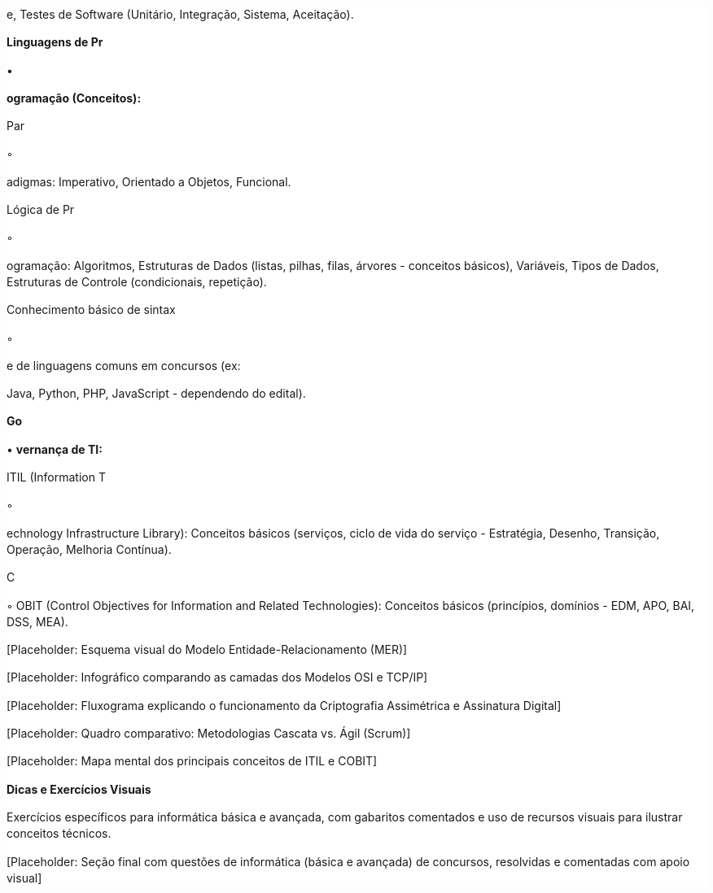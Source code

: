e, Testes de Software \(Unitário, Integração, Sistema, Aceitação\). 

**Linguagens de Pr**

• 

**ogramação \(Conceitos\):**

Par

◦ 

adigmas: Imperativo, Orientado a Objetos, Funcional. 

Lógica de Pr

◦ 

ogramação: Algoritmos, Estruturas de Dados \(listas, pilhas, filas, árvores - conceitos básicos\), Variáveis, Tipos de Dados, Estruturas de Controle \(condicionais, repetição\). 

Conhecimento básico de sintax

◦ 

e de linguagens comuns em concursos \(ex:

Java, Python, PHP, JavaScript - dependendo do edital\). 

**Go**

• **vernança de TI:**

ITIL \(Information T

◦ 

echnology Infrastructure Library\): Conceitos básicos \(serviços, ciclo de vida do serviço - Estratégia, Desenho, Transição, Operação, Melhoria Contínua\). 

C

◦ OBIT \(Control Objectives for Information and Related Technologies\): Conceitos básicos \(princípios, domínios - EDM, APO, BAI, DSS, MEA\). 

\[Placeholder: Esquema visual do Modelo Entidade-Relacionamento \(MER\)\]

\[Placeholder: Infográfico comparando as camadas dos Modelos OSI e TCP/IP\]

\[Placeholder: Fluxograma explicando o funcionamento da Criptografia Assimétrica e Assinatura Digital\]

\[Placeholder: Quadro comparativo: Metodologias Cascata vs. Ágil \(Scrum\)\]

\[Placeholder: Mapa mental dos principais conceitos de ITIL e COBIT\]

**Dicas e Exercícios Visuais**

Exercícios específicos para informática básica e avançada, com gabaritos comentados e uso de recursos visuais para ilustrar conceitos técnicos. 

\[Placeholder: Seção final com questões de informática \(básica e avançada\) de concursos, resolvidas e comentadas com apoio visual\]
